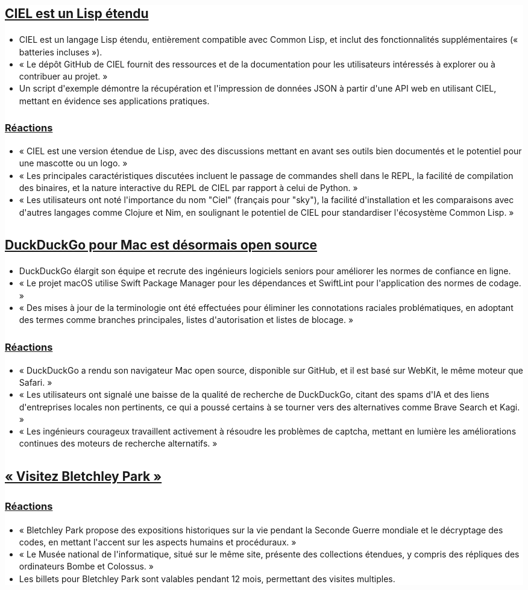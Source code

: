## [CIEL est un Lisp étendu](http://ciel-lang.org/)

- CIEL est un langage Lisp étendu, entièrement compatible avec Common Lisp, et inclut des fonctionnalités supplémentaires (« batteries incluses »).
- « Le dépôt GitHub de CIEL fournit des ressources et de la documentation pour les utilisateurs intéressés à explorer ou à contribuer au projet. »
- Un script d'exemple démontre la récupération et l'impression de données JSON à partir d'une API web en utilisant CIEL, mettant en évidence ses applications pratiques.

### [Réactions](https://news.ycombinator.com/item?id=41401415)

- « CIEL est une version étendue de Lisp, avec des discussions mettant en avant ses outils bien documentés et le potentiel pour une mascotte ou un logo. »
- « Les principales caractéristiques discutées incluent le passage de commandes shell dans le REPL, la facilité de compilation des binaires, et la nature interactive du REPL de CIEL par rapport à celui de Python. »
- « Les utilisateurs ont noté l'importance du nom "Ciel" (français pour "sky"), la facilité d'installation et les comparaisons avec d'autres langages comme Clojure et Nim, en soulignant le potentiel de CIEL pour standardiser l'écosystème Common Lisp. »

## [DuckDuckGo pour Mac est désormais open source](https://github.com/duckduckgo/macos-browser)

- DuckDuckGo élargit son équipe et recrute des ingénieurs logiciels seniors pour améliorer les normes de confiance en ligne.
- « Le projet macOS utilise Swift Package Manager pour les dépendances et SwiftLint pour l'application des normes de codage. »
- « Des mises à jour de la terminologie ont été effectuées pour éliminer les connotations raciales problématiques, en adoptant des termes comme branches principales, listes d'autorisation et listes de blocage. »

### [Réactions](https://news.ycombinator.com/item?id=41396487)

- « DuckDuckGo a rendu son navigateur Mac open source, disponible sur GitHub, et il est basé sur WebKit, le même moteur que Safari. »
- « Les utilisateurs ont signalé une baisse de la qualité de recherche de DuckDuckGo, citant des spams d'IA et des liens d'entreprises locales non pertinents, ce qui a poussé certains à se tourner vers des alternatives comme Brave Search et Kagi. »
- « Les ingénieurs courageux travaillent activement à résoudre les problèmes de captcha, mettant en lumière les améliorations continues des moteurs de recherche alternatifs. »

## [« Visitez Bletchley Park »](https://bletchleypark.org.uk/)

### [Réactions](https://news.ycombinator.com/item?id=41396501)

- « Bletchley Park propose des expositions historiques sur la vie pendant la Seconde Guerre mondiale et le décryptage des codes, en mettant l'accent sur les aspects humains et procéduraux. »
- « Le Musée national de l'informatique, situé sur le même site, présente des collections étendues, y compris des répliques des ordinateurs Bombe et Colossus. »
- Les billets pour Bletchley Park sont valables pendant 12 mois, permettant des visites multiples.

